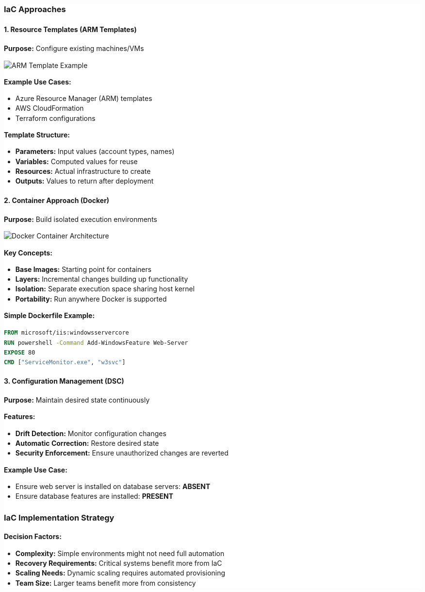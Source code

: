 ### IaC Approaches

#### 1. Resource Templates (ARM Templates)

**Purpose:** Configure existing machines/VMs

![ARM Template Example](https://github.com/user-attachments/assets/cdd80342-534e-42f8-94eb-9629c35c1807)

**Example Use Cases:**
- Azure Resource Manager (ARM) templates
- AWS CloudFormation
- Terraform configurations

**Template Structure:**
- **Parameters:** Input values (account types, names)
- **Variables:** Computed values for reuse
- **Resources:** Actual infrastructure to create
- **Outputs:** Values to return after deployment

#### 2. Container Approach (Docker)

**Purpose:** Build isolated execution environments

![Docker Container Architecture](https://github.com/user-attachments/assets/9dd24551-f8dc-4b48-af23-08575441f4b0)

**Key Concepts:**
- **Base Images:** Starting point for containers
- **Layers:** Incremental changes building up functionality
- **Isolation:** Separate execution space sharing host kernel
- **Portability:** Run anywhere Docker is supported

**Simple Dockerfile Example:**
```dockerfile
FROM microsoft/iis:windowsservercore
RUN powershell -Command Add-WindowsFeature Web-Server
EXPOSE 80
CMD ["ServiceMonitor.exe", "w3svc"]
```

#### 3. Configuration Management (DSC)

**Purpose:** Maintain desired state continuously

**Features:**
- **Drift Detection:** Monitor configuration changes
- **Automatic Correction:** Restore desired state
- **Security Enforcement:** Ensure unauthorized changes are reverted

**Example Use Case:**
- Ensure web server is installed on database servers: **ABSENT**
- Ensure database features are installed: **PRESENT**

### IaC Implementation Strategy

**Decision Factors:**
- **Complexity:** Simple environments might not need full automation
- **Recovery Requirements:** Critical systems benefit more from IaC
- **Scaling Needs:** Dynamic scaling requires automated provisioning
- **Team Size:** Larger teams benefit more from consistency
